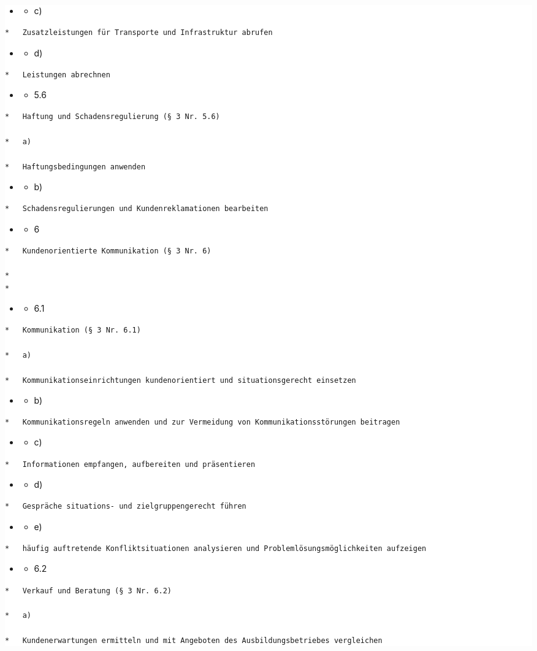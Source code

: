 
*    *   c)

    *   Zusatzleistungen für Transporte und Infrastruktur abrufen


*    *   d)

    *   Leistungen abrechnen


*    *   5.6

    *   Haftung und Schadensregulierung (§ 3 Nr. 5.6)

    *   a)

    *   Haftungsbedingungen anwenden


*    *   b)

    *   Schadensregulierungen und Kundenreklamationen bearbeiten


*    *   6

    *   Kundenorientierte Kommunikation (§ 3 Nr. 6)

    *
    *

*    *   6.1

    *   Kommunikation (§ 3 Nr. 6.1)

    *   a)

    *   Kommunikationseinrichtungen kundenorientiert und situationsgerecht einsetzen


*    *   b)

    *   Kommunikationsregeln anwenden und zur Vermeidung von Kommunikationsstörungen beitragen


*    *   c)

    *   Informationen empfangen, aufbereiten und präsentieren


*    *   d)

    *   Gespräche situations- und zielgruppengerecht führen


*    *   e)

    *   häufig auftretende Konfliktsituationen analysieren und Problemlösungsmöglichkeiten aufzeigen


*    *   6.2

    *   Verkauf und Beratung (§ 3 Nr. 6.2)

    *   a)

    *   Kundenerwartungen ermitteln und mit Angeboten des Ausbildungsbetriebes vergleichen
